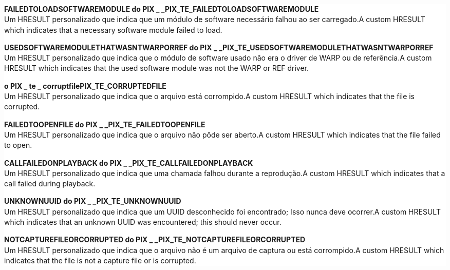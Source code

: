 <span data-ttu-id="7b662-196"><span id="PIX_TE_FAILEDTOLOADSOFTWAREMODULE"></span><span id="pix_te_failedtoloadsoftwaremodule"></span>**FAILEDTOLOADSOFTWAREMODULE do PIX \_ \_**</span><span class="sxs-lookup"><span data-stu-id="7b662-196"><span id="PIX_TE_FAILEDTOLOADSOFTWAREMODULE"></span><span id="pix_te_failedtoloadsoftwaremodule"></span>**PIX\_TE\_FAILEDTOLOADSOFTWAREMODULE**</span></span>  
<span data-ttu-id="7b662-197">Um HRESULT personalizado que indica que um módulo de software necessário falhou ao ser carregado.</span><span class="sxs-lookup"><span data-stu-id="7b662-197">A custom HRESULT which indicates that a necessary software module failed to load.</span></span>

<span data-ttu-id="7b662-198"><span id="PIX_TE_USEDSOFTWAREMODULETHATWASNTWARPORREF"></span><span id="pix_te_usedsoftwaremodulethatwasntwarporref"></span>**USEDSOFTWAREMODULETHATWASNTWARPORREF do PIX \_ \_**</span><span class="sxs-lookup"><span data-stu-id="7b662-198"><span id="PIX_TE_USEDSOFTWAREMODULETHATWASNTWARPORREF"></span><span id="pix_te_usedsoftwaremodulethatwasntwarporref"></span>**PIX\_TE\_USEDSOFTWAREMODULETHATWASNTWARPORREF**</span></span>  
<span data-ttu-id="7b662-199">Um HRESULT personalizado que indica que o módulo de software usado não era o driver de WARP ou de referência.</span><span class="sxs-lookup"><span data-stu-id="7b662-199">A custom HRESULT which indicates that the used software module was not the WARP or REF driver.</span></span>

<span data-ttu-id="7b662-200"><span id="PIX_TE_CORRUPTEDFILE"></span><span id="pix_te_corruptedfile"></span>**o PIX \_ te \_ corruptfile**</span><span class="sxs-lookup"><span data-stu-id="7b662-200"><span id="PIX_TE_CORRUPTEDFILE"></span><span id="pix_te_corruptedfile"></span>**PIX\_TE\_CORRUPTEDFILE**</span></span>  
<span data-ttu-id="7b662-201">Um HRESULT personalizado que indica que o arquivo está corrompido.</span><span class="sxs-lookup"><span data-stu-id="7b662-201">A custom HRESULT which indicates that the file is corrupted.</span></span>

<span data-ttu-id="7b662-202"><span id="PIX_TE_FAILEDTOOPENFILE"></span><span id="pix_te_failedtoopenfile"></span>**FAILEDTOOPENFILE do PIX \_ \_**</span><span class="sxs-lookup"><span data-stu-id="7b662-202"><span id="PIX_TE_FAILEDTOOPENFILE"></span><span id="pix_te_failedtoopenfile"></span>**PIX\_TE\_FAILEDTOOPENFILE**</span></span>  
<span data-ttu-id="7b662-203">Um HRESULT personalizado que indica que o arquivo não pôde ser aberto.</span><span class="sxs-lookup"><span data-stu-id="7b662-203">A custom HRESULT which indicates that the file failed to open.</span></span>

<span data-ttu-id="7b662-204"><span id="PIX_TE_CALLFAILEDONPLAYBACK"></span><span id="pix_te_callfailedonplayback"></span>**CALLFAILEDONPLAYBACK do PIX \_ \_**</span><span class="sxs-lookup"><span data-stu-id="7b662-204"><span id="PIX_TE_CALLFAILEDONPLAYBACK"></span><span id="pix_te_callfailedonplayback"></span>**PIX\_TE\_CALLFAILEDONPLAYBACK**</span></span>  
<span data-ttu-id="7b662-205">Um HRESULT personalizado que indica que uma chamada falhou durante a reprodução.</span><span class="sxs-lookup"><span data-stu-id="7b662-205">A custom HRESULT which indicates that a call failed during playback.</span></span>

<span data-ttu-id="7b662-206"><span id="PIX_TE_UNKNOWNUUID"></span><span id="pix_te_unknownuuid"></span>**UNKNOWNUUID do PIX \_ \_**</span><span class="sxs-lookup"><span data-stu-id="7b662-206"><span id="PIX_TE_UNKNOWNUUID"></span><span id="pix_te_unknownuuid"></span>**PIX\_TE\_UNKNOWNUUID**</span></span>  
<span data-ttu-id="7b662-207">Um HRESULT personalizado que indica que um UUID desconhecido foi encontrado; Isso nunca deve ocorrer.</span><span class="sxs-lookup"><span data-stu-id="7b662-207">A custom HRESULT which indicates that an unknown UUID was encountered; this should never occur.</span></span>

<span data-ttu-id="7b662-208"><span id="PIX_TE_NOTCAPTUREFILEORCORRUPTED"></span><span id="pix_te_notcapturefileorcorrupted"></span>**NOTCAPTUREFILEORCORRUPTED do PIX \_ \_**</span><span class="sxs-lookup"><span data-stu-id="7b662-208"><span id="PIX_TE_NOTCAPTUREFILEORCORRUPTED"></span><span id="pix_te_notcapturefileorcorrupted"></span>**PIX\_TE\_NOTCAPTUREFILEORCORRUPTED**</span></span>  
<span data-ttu-id="7b662-209">Um HRESULT personalizado que indica que o arquivo não é um arquivo de captura ou está corrompido.</span><span class="sxs-lookup"><span data-stu-id="7b662-209">A custom HRESULT which indicates that the file is not a capture file or is corrupted.</span></span>
